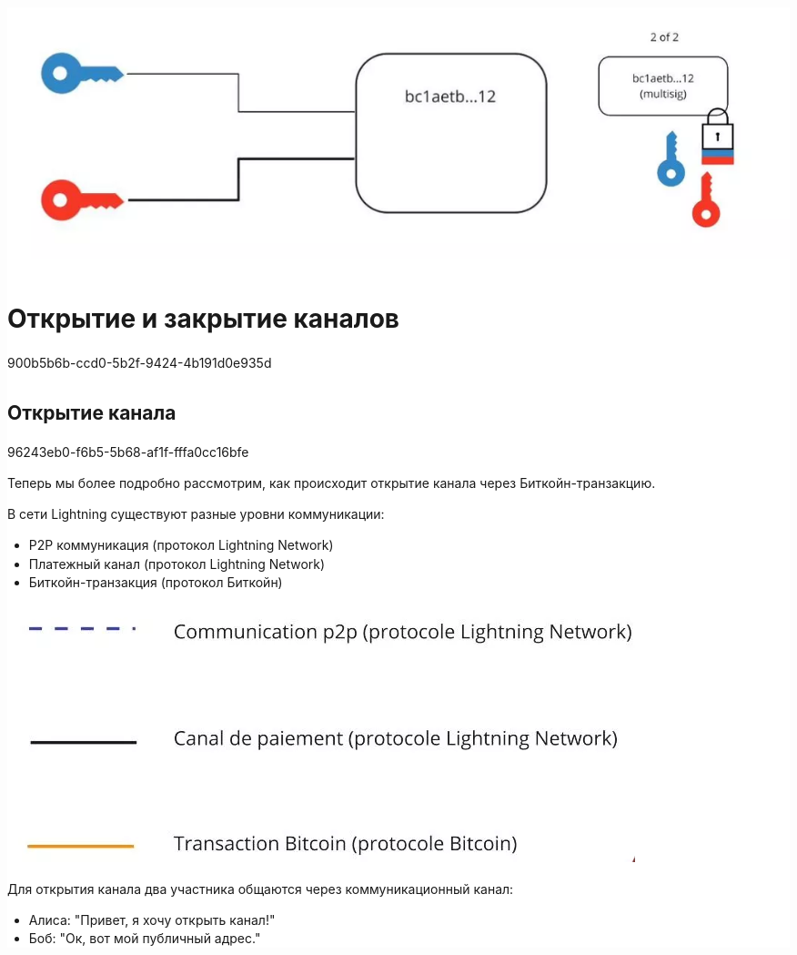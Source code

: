 ![explication](assets/chapitre2/1.webp)

# Открытие и закрытие каналов
<partId>900b5b6b-ccd0-5b2f-9424-4b191d0e935d</partId>

## Открытие канала
<chapterId>96243eb0-f6b5-5b68-af1f-fffa0cc16bfe</chapterId>

Теперь мы более подробно рассмотрим, как происходит открытие канала через Биткойн-транзакцию.

В сети Lightning существуют разные уровни коммуникации:

- P2P коммуникация (протокол Lightning Network)
- Платежный канал (протокол Lightning Network)
- Биткойн-транзакция (протокол Биткойн)

![explication](assets/chapitre3/0.webp)

Для открытия канала два участника общаются через коммуникационный канал:

- Алиса: "Привет, я хочу открыть канал!"
- Боб: "Ок, вот мой публичный адрес."
